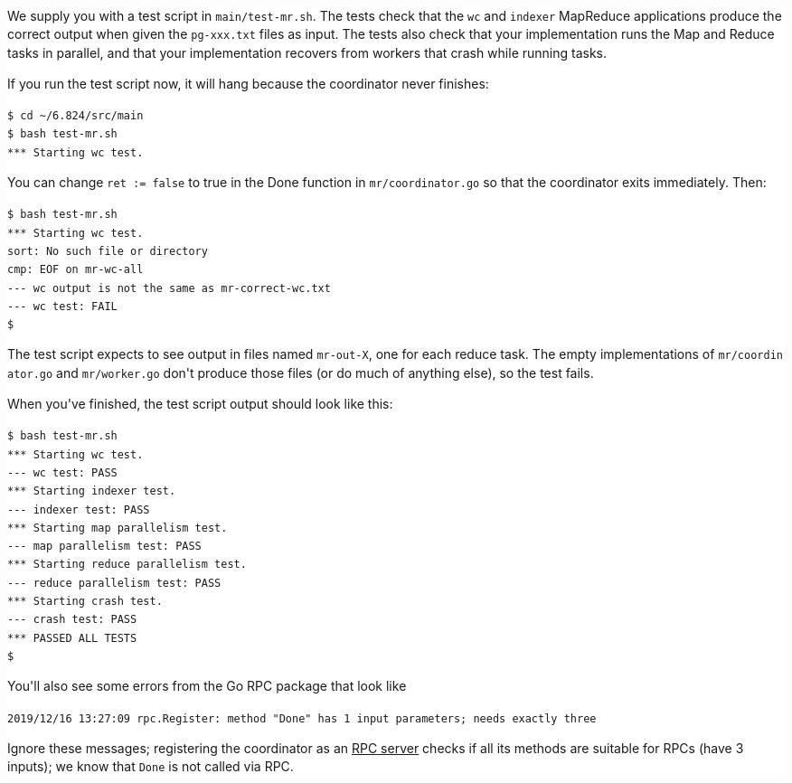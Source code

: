 We supply you with a test script in `main/test-mr.sh`. The tests check that the `wc` and `indexer` MapReduce applications produce the correct output when given the `pg-xxx.txt` files as input. The tests also check that your implementation runs the Map and Reduce tasks in parallel, and that your implementation recovers from workers that crash while running tasks.

If you run the test script now, it will hang because the coordinator never finishes:

```
$ cd ~/6.824/src/main
$ bash test-mr.sh
*** Starting wc test.
```

You can change `ret := false` to true in the Done function in `mr/coordinator.go` so that the coordinator exits immediately. Then:

```
$ bash test-mr.sh
*** Starting wc test.
sort: No such file or directory
cmp: EOF on mr-wc-all
--- wc output is not the same as mr-correct-wc.txt
--- wc test: FAIL
$
```

The test script expects to see output in files named `mr-out-X`, one for each reduce task. The empty implementations of `mr/coordinator.go` and `mr/worker.go` don't produce those files (or do much of anything else), so the test fails.

When you've finished, the test script output should look like this:

```
$ bash test-mr.sh
*** Starting wc test.
--- wc test: PASS
*** Starting indexer test.
--- indexer test: PASS
*** Starting map parallelism test.
--- map parallelism test: PASS
*** Starting reduce parallelism test.
--- reduce parallelism test: PASS
*** Starting crash test.
--- crash test: PASS
*** PASSED ALL TESTS
$
```

You'll also see some errors from the Go RPC package that look like

```
2019/12/16 13:27:09 rpc.Register: method "Done" has 1 input parameters; needs exactly three
```

Ignore these messages; registering the coordinator as an [RPC server](https://golang.org/src/net/rpc/server.go) checks if all its methods are suitable for RPCs (have 3 inputs); we know that `Done` is not called via RPC.
